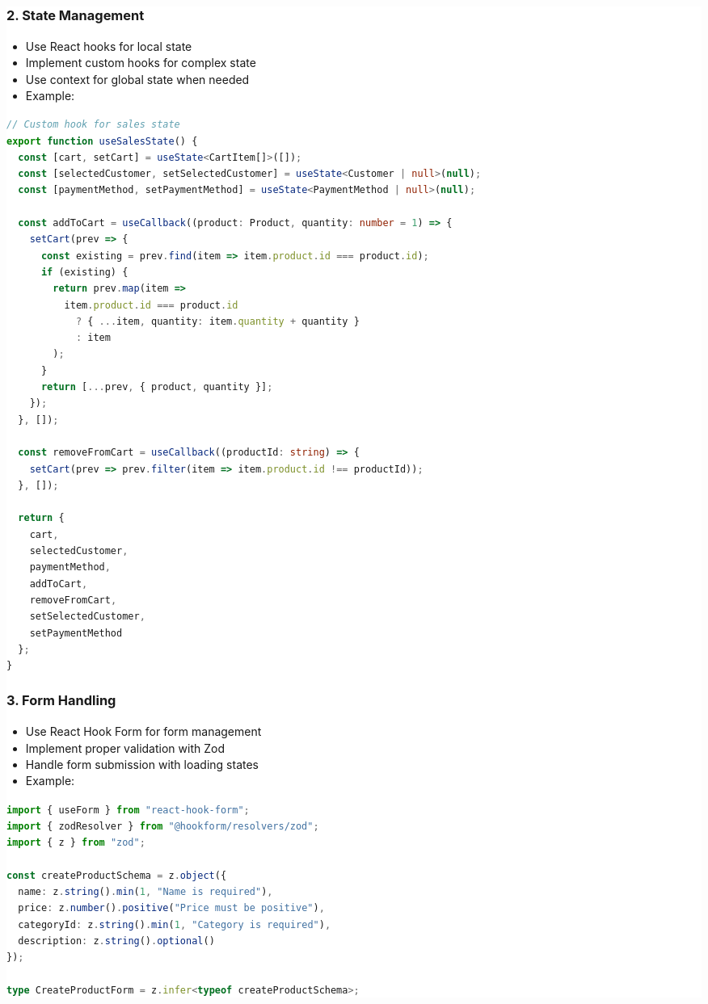 ### 2. State Management

- Use React hooks for local state
- Implement custom hooks for complex state
- Use context for global state when needed
- Example:

```typescript
// Custom hook for sales state
export function useSalesState() {
  const [cart, setCart] = useState<CartItem[]>([]);
  const [selectedCustomer, setSelectedCustomer] = useState<Customer | null>(null);
  const [paymentMethod, setPaymentMethod] = useState<PaymentMethod | null>(null);

  const addToCart = useCallback((product: Product, quantity: number = 1) => {
    setCart(prev => {
      const existing = prev.find(item => item.product.id === product.id);
      if (existing) {
        return prev.map(item =>
          item.product.id === product.id
            ? { ...item, quantity: item.quantity + quantity }
            : item
        );
      }
      return [...prev, { product, quantity }];
    });
  }, []);

  const removeFromCart = useCallback((productId: string) => {
    setCart(prev => prev.filter(item => item.product.id !== productId));
  }, []);

  return {
    cart,
    selectedCustomer,
    paymentMethod,
    addToCart,
    removeFromCart,
    setSelectedCustomer,
    setPaymentMethod
  };
}
```

### 3. Form Handling

- Use React Hook Form for form management
- Implement proper validation with Zod
- Handle form submission with loading states
- Example:

```typescript
import { useForm } from "react-hook-form";
import { zodResolver } from "@hookform/resolvers/zod";
import { z } from "zod";

const createProductSchema = z.object({
  name: z.string().min(1, "Name is required"),
  price: z.number().positive("Price must be positive"),
  categoryId: z.string().min(1, "Category is required"),
  description: z.string().optional()
});

type CreateProductForm = z.infer<typeof createProductSchema>;

```